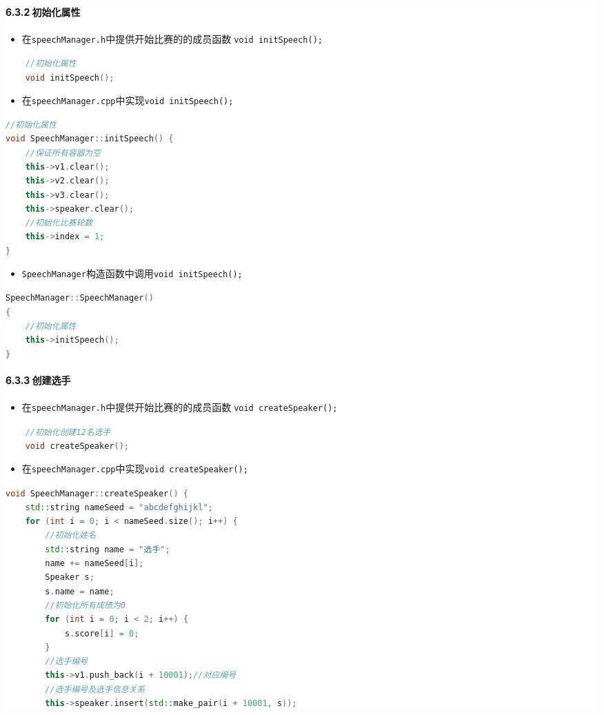 



#### 6.3.2 初始化属性

- 在`speechManager.h`中提供开始比赛的的成员函数 `void initSpeech();`

```c++
	//初始化属性
	void initSpeech();
```



- 在`speechManager.cpp`中实现`void initSpeech();`

```c++
//初始化属性
void SpeechManager::initSpeech() {
	//保证所有容器为空
	this->v1.clear();
	this->v2.clear();
	this->v3.clear();
	this->speaker.clear();
	//初始化比赛轮数
	this->index = 1;
}
```



- `SpeechManager`构造函数中调用`void initSpeech();`

```c++
SpeechManager::SpeechManager()
{
	//初始化属性
	this->initSpeech();
}
```





#### 6.3.3 创建选手

* 在`speechManager.h`中提供开始比赛的的成员函数 `void createSpeaker();`

```C++
	//初始化创建12名选手
	void createSpeaker();
```



* 在`speechManager.cpp`中实现`void createSpeaker();`

```C++
void SpeechManager::createSpeaker() {
	std::string nameSeed = "abcdefghijkl";
	for (int i = 0; i < nameSeed.size(); i++) {
		//初始化姓名
		std::string name = "选手";
		name += nameSeed[i];
		Speaker s;
		s.name = name;
		//初始化所有成绩为0
		for (int i = 0; i < 2; i++) {
			s.score[i] = 0;
		}
		//选手编号
		this->v1.push_back(i + 10001);//对应编号
		//选手编号及选手信息关系
		this->speaker.insert(std::make_pair(i + 10001, s));
```